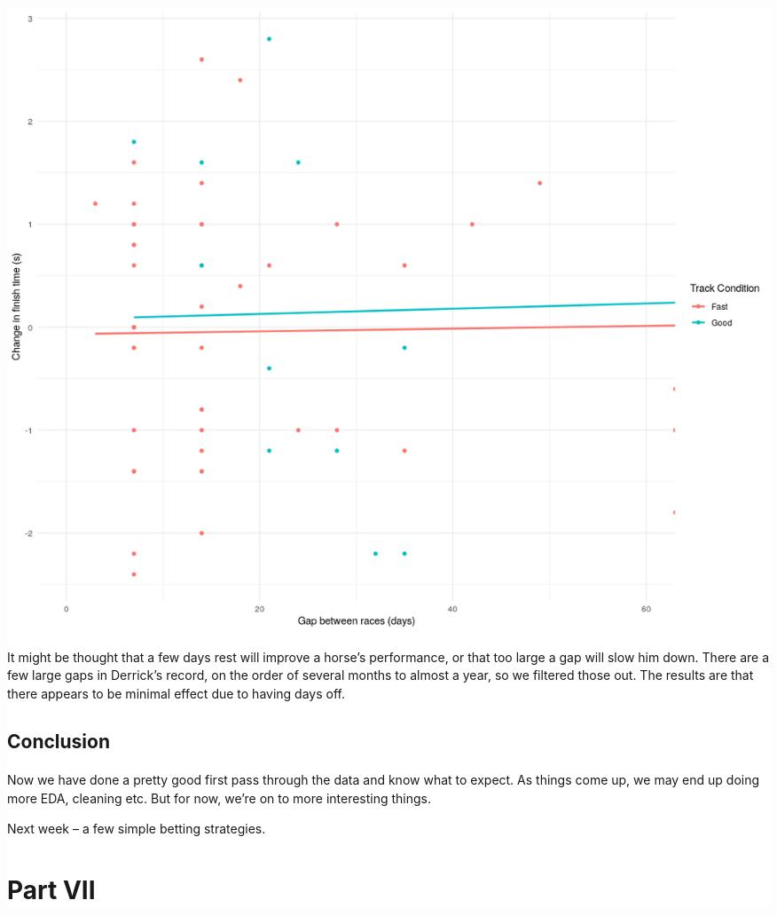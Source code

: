 ![](pon13.png)

It might be thought that a few days rest will improve a horse’s
performance, or that too large a gap will slow him down. There are a few
large gaps in Derrick’s record, on the order of several months to almost
a year, so we filtered those out. The results are that there appears to
be minimal effect due to having days off.

## Conclusion

Now we have done a pretty good first pass through the data and know what
to expect. As things come up, we may end up doing more EDA, cleaning
etc. But for now, we’re on to more interesting things.

Next week – a few simple betting strategies.

# Part VII
